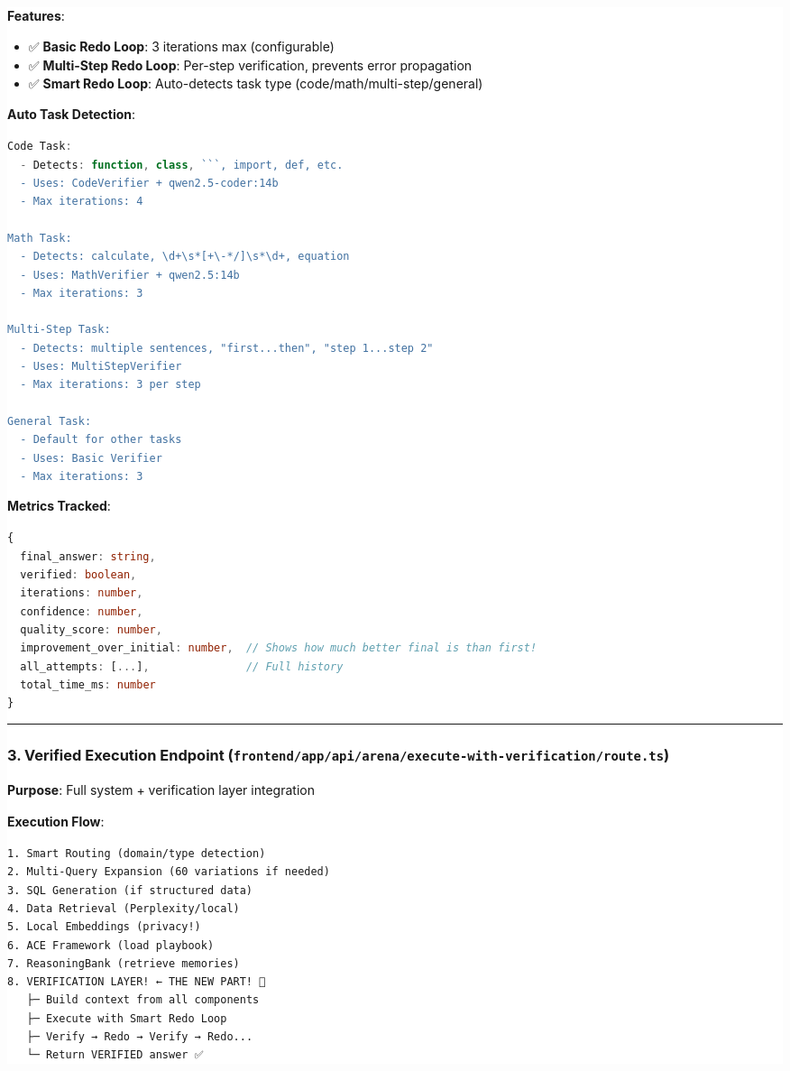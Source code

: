 **Features**:
- ✅ **Basic Redo Loop**: 3 iterations max (configurable)
- ✅ **Multi-Step Redo Loop**: Per-step verification, prevents error propagation
- ✅ **Smart Redo Loop**: Auto-detects task type (code/math/multi-step/general)

**Auto Task Detection**:
```typescript
Code Task:
  - Detects: function, class, ```, import, def, etc.
  - Uses: CodeVerifier + qwen2.5-coder:14b
  - Max iterations: 4

Math Task:
  - Detects: calculate, \d+\s*[+\-*/]\s*\d+, equation
  - Uses: MathVerifier + qwen2.5:14b
  - Max iterations: 3

Multi-Step Task:
  - Detects: multiple sentences, "first...then", "step 1...step 2"
  - Uses: MultiStepVerifier
  - Max iterations: 3 per step

General Task:
  - Default for other tasks
  - Uses: Basic Verifier
  - Max iterations: 3
```

**Metrics Tracked**:
```typescript
{
  final_answer: string,
  verified: boolean,
  iterations: number,
  confidence: number,
  quality_score: number,
  improvement_over_initial: number,  // Shows how much better final is than first!
  all_attempts: [...],               // Full history
  total_time_ms: number
}
```

---

### **3. Verified Execution Endpoint** (`frontend/app/api/arena/execute-with-verification/route.ts`)

**Purpose**: Full system + verification layer integration

**Execution Flow**:
```
1. Smart Routing (domain/type detection)
2. Multi-Query Expansion (60 variations if needed)
3. SQL Generation (if structured data)
4. Data Retrieval (Perplexity/local)
5. Local Embeddings (privacy!)
6. ACE Framework (load playbook)
7. ReasoningBank (retrieve memories)
8. VERIFICATION LAYER! ← THE NEW PART! 🚨
   ├─ Build context from all components
   ├─ Execute with Smart Redo Loop
   ├─ Verify → Redo → Verify → Redo...
   └─ Return VERIFIED answer ✅
```
